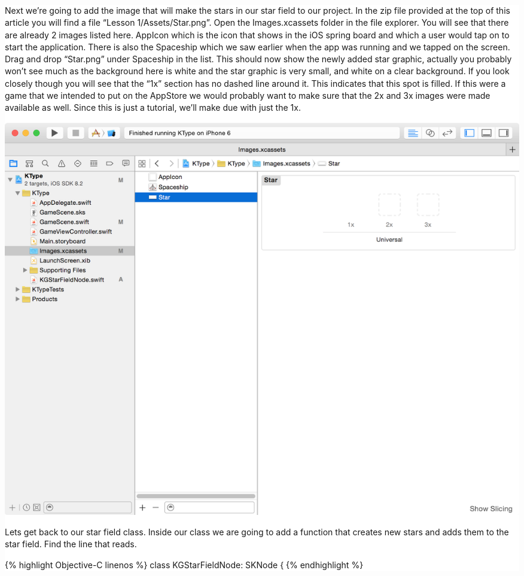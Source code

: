 Next we’re going to add the image that will make the stars in our star field to our project. In the zip file provided at the top of this article you will find a file “Lesson 1/Assets/Star.png”. Open the Images.xcassets folder in the file explorer. You will see that there are already 2 images listed here. AppIcon which is the icon that shows in the iOS spring board and which a user would tap on to start the application. There is also the Spaceship which we saw earlier when the app was running and we tapped on the screen. Drag and drop “Star.png” under Spaceship in the list. This should now show the newly added star graphic, actually you probably won’t see much as the background here is white and the star graphic is very small, and white on a clear background. If you look closely though you will see that the “1x” section has no dashed line around it. This indicates that this spot is filled. If this were a game that we intended to put on the AppStore we would probably want to make sure that the 2x and 3x images were made available as well. Since this is just a tutorial, we’ll make due with just the 1x.

![Adding new entries to images.xcassets](/assets/article_images/2015-03-21-spritekit-swift-part-1-creating-game-scene/15.png)

Lets get back to our star field class. Inside our class we are going to add a function that creates new stars and adds them to the star field. Find the line that reads.


{% highlight Objective-C linenos %}
class KGStarFieldNode: SKNode {
{% endhighlight %}
